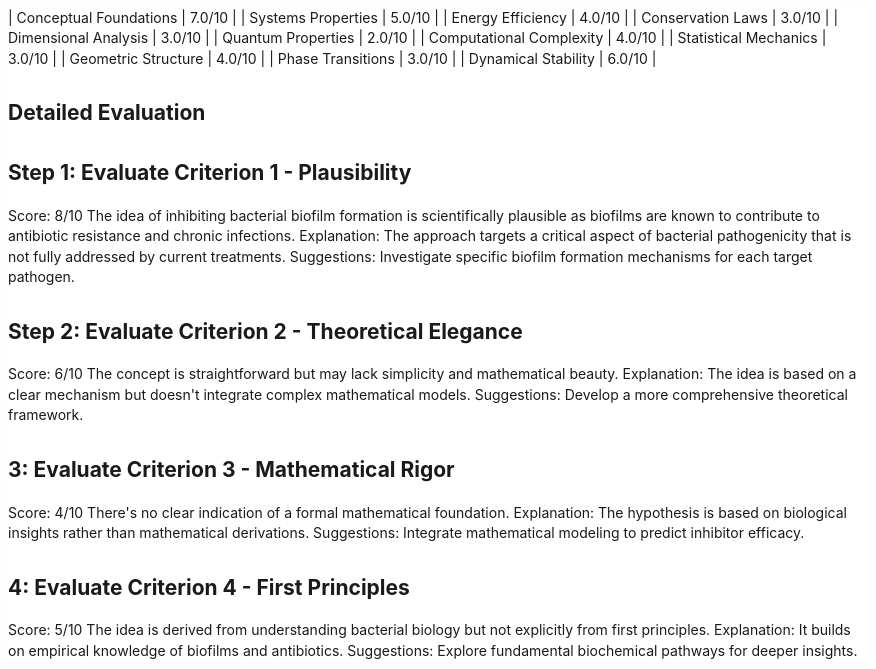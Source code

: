 | Conceptual Foundations | 7.0/10 |
| Systems Properties | 5.0/10 |
| Energy Efficiency | 4.0/10 |
| Conservation Laws | 3.0/10 |
| Dimensional Analysis | 3.0/10 |
| Quantum Properties | 2.0/10 |
| Computational Complexity | 4.0/10 |
| Statistical Mechanics | 3.0/10 |
| Geometric Structure | 4.0/10 |
| Phase Transitions | 3.0/10 |
| Dynamical Stability | 6.0/10 |

## Detailed Evaluation

## Step 1: Evaluate Criterion 1 - Plausibility
Score: 8/10
The idea of inhibiting bacterial biofilm formation is scientifically plausible as biofilms are known to contribute to antibiotic resistance and chronic infections. 
Explanation: The approach targets a critical aspect of bacterial pathogenicity that is not fully addressed by current treatments.
Suggestions: Investigate specific biofilm formation mechanisms for each target pathogen.

## Step 2: Evaluate Criterion 2 - Theoretical Elegance
Score: 6/10
The concept is straightforward but may lack simplicity and mathematical beauty.
Explanation: The idea is based on a clear mechanism but doesn't integrate complex mathematical models.
Suggestions: Develop a more comprehensive theoretical framework.

## 3: Evaluate Criterion 3 - Mathematical Rigor
Score: 4/10
There's no clear indication of a formal mathematical foundation.
Explanation: The hypothesis is based on biological insights rather than mathematical derivations.
Suggestions: Integrate mathematical modeling to predict inhibitor efficacy.

## 4: Evaluate Criterion 4 - First Principles
Score: 5/10
The idea is derived from understanding bacterial biology but not explicitly from first principles.
Explanation: It builds on empirical knowledge of biofilms and antibiotics.
Suggestions: Explore fundamental biochemical pathways for deeper insights.
